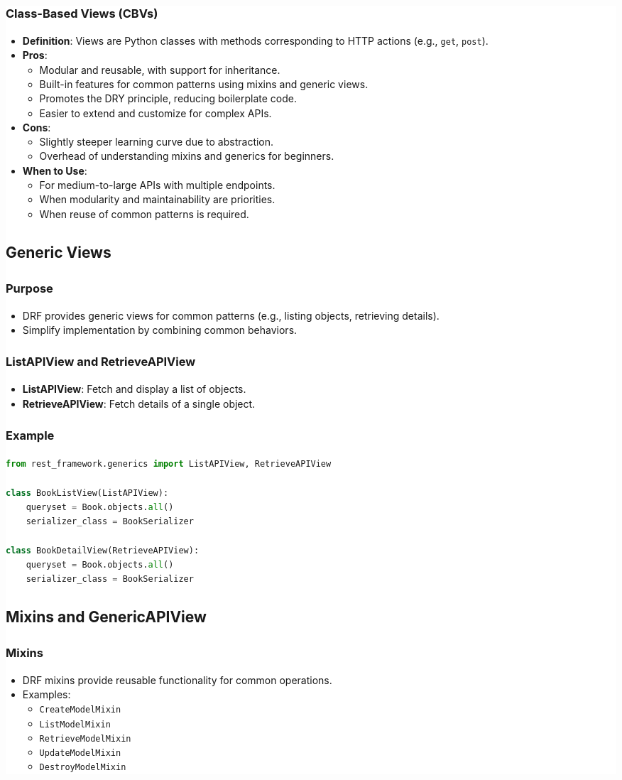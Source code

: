 ### Class-Based Views (CBVs)

- **Definition**: Views are Python classes with methods corresponding to HTTP actions (e.g., `get`, `post`).
- **Pros**:
  - Modular and reusable, with support for inheritance.
  - Built-in features for common patterns using mixins and generic views.
  - Promotes the DRY principle, reducing boilerplate code.
  - Easier to extend and customize for complex APIs.
- **Cons**:
  - Slightly steeper learning curve due to abstraction.
  - Overhead of understanding mixins and generics for beginners.
- **When to Use**:
  - For medium-to-large APIs with multiple endpoints.
  - When modularity and maintainability are priorities.
  - When reuse of common patterns is required.

## Generic Views

### Purpose

- DRF provides generic views for common patterns (e.g., listing objects, retrieving details).
- Simplify implementation by combining common behaviors.

### ListAPIView and RetrieveAPIView

- **ListAPIView**: Fetch and display a list of objects.
- **RetrieveAPIView**: Fetch details of a single object.

### Example

```python
from rest_framework.generics import ListAPIView, RetrieveAPIView

class BookListView(ListAPIView):
    queryset = Book.objects.all()
    serializer_class = BookSerializer

class BookDetailView(RetrieveAPIView):
    queryset = Book.objects.all()
    serializer_class = BookSerializer
```

## Mixins and GenericAPIView

### Mixins

- DRF mixins provide reusable functionality for common operations.
- Examples:
  - `CreateModelMixin`
  - `ListModelMixin`
  - `RetrieveModelMixin`
  - `UpdateModelMixin`
  - `DestroyModelMixin`
